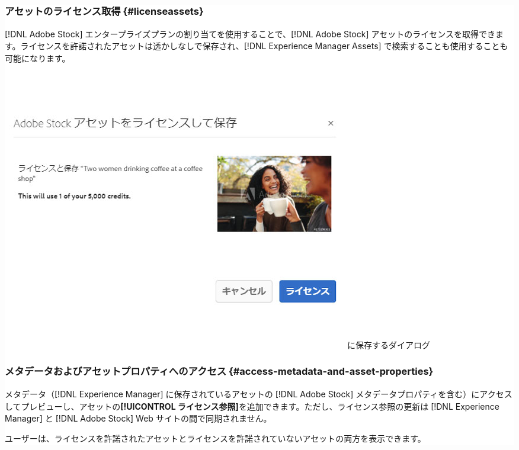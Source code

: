 ### アセットのライセンス取得 {#licenseassets}

[!DNL Adobe Stock] エンタープライズプランの割り当てを使用することで、[!DNL Adobe Stock] アセットのライセンスを取得できます。ライセンスを許諾されたアセットは透かしなしで保存され、[!DNL Experience Manager Assets] で検索することも使用することも可能になります。

![[!DNL Adobe Stock] アセットのライセンスを取得して [!DNL Experience Manager Assets]](assets/aem-stock_licenseandsave.jpg) に保存するダイアログ


### メタデータおよびアセットプロパティへのアクセス {#access-metadata-and-asset-properties}

メタデータ（[!DNL Experience Manager] に保存されているアセットの [!DNL Adobe Stock] メタデータプロパティを含む）にアクセスしてプレビューし、アセットの&#x200B;**[!UICONTROL ライセンス参照]**&#x200B;を追加できます。ただし、ライセンス参照の更新は [!DNL Experience Manager] と [!DNL Adobe Stock] Web サイトの間で同期されません。

ユーザーは、ライセンスを許諾されたアセットとライセンスを許諾されていないアセットの両方を表示できます。
